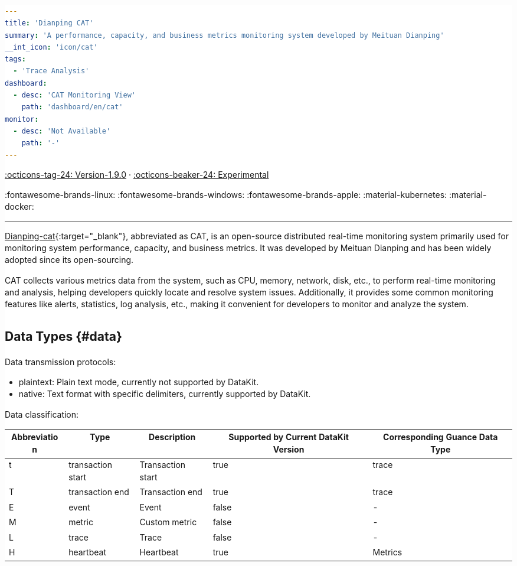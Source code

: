 ```yaml
---
title: 'Dianping CAT'
summary: 'A performance, capacity, and business metrics monitoring system developed by Meituan Dianping'
__int_icon: 'icon/cat'
tags:
  - 'Trace Analysis'
dashboard:
  - desc: 'CAT Monitoring View'
    path: 'dashboard/en/cat'
monitor:
  - desc: 'Not Available'
    path: '-'
---
```


[:octicons-tag-24: Version-1.9.0](../datakit/changelog.md#cl-1.9.0) ·
[:octicons-beaker-24: Experimental](../datakit/index.md#experimental)

:fontawesome-brands-linux: :fontawesome-brands-windows: :fontawesome-brands-apple: :material-kubernetes: :material-docker:


---

[Dianping-cat](https://github.com/dianping/cat){:target="_blank"}, abbreviated as CAT, is an open-source distributed real-time monitoring system primarily used for monitoring system performance, capacity, and business metrics. It was developed by Meituan Dianping and has been widely adopted since its open-sourcing.

CAT collects various metrics data from the system, such as CPU, memory, network, disk, etc., to perform real-time monitoring and analysis, helping developers quickly locate and resolve system issues. Additionally, it provides some common monitoring features like alerts, statistics, log analysis, etc., making it convenient for developers to monitor and analyze the system.

## Data Types {#data}

Data transmission protocols:

- plaintext: Plain text mode, currently not supported by DataKit.
- native: Text format with specific delimiters, currently supported by DataKit.

Data classification:

| Abbreviation | Type               | Description      | Supported by Current DataKit Version | Corresponding Guance Data Type |
| ------------ | ------------------ | ---------------- | ------------------------------------ | ------------------------------- |
| t            | transaction start  | Transaction start | true                                 | trace                           |
| T            | transaction end    | Transaction end   | true                                 | trace                           |
| E            | event              | Event            | false                                | -                               |
| M            | metric             | Custom metric    | false                                | -                               |
| L            | trace              | Trace            | false                                | -                               |
| H            | heartbeat          | Heartbeat        | true                                 | Metrics                         |

